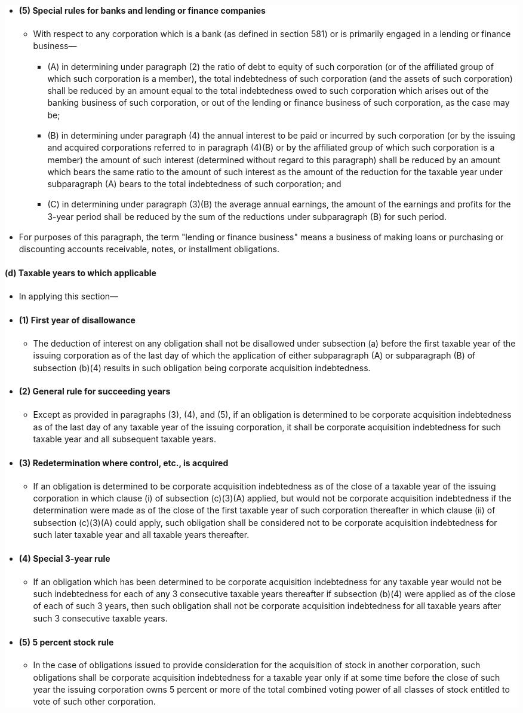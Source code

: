 * #### (5) Special rules for banks and lending or finance companies
  * With respect to any corporation which is a bank (as defined in section 581) or is primarily engaged in a lending or finance business—

    * (A) in determining under paragraph (2) the ratio of debt to equity of such corporation (or of the affiliated group of which such corporation is a member), the total indebtedness of such corporation (and the assets of such corporation) shall be reduced by an amount equal to the total indebtedness owed to such corporation which arises out of the banking business of such corporation, or out of the lending or finance business of such corporation, as the case may be;

    * (B) in determining under paragraph (4) the annual interest to be paid or incurred by such corporation (or by the issuing and acquired corporations referred to in paragraph (4)(B) or by the affiliated group of which such corporation is a member) the amount of such interest (determined without regard to this paragraph) shall be reduced by an amount which bears the same ratio to the amount of such interest as the amount of the reduction for the taxable year under subparagraph (A) bears to the total indebtedness of such corporation; and

    * (C) in determining under paragraph (3)(B) the average annual earnings, the amount of the earnings and profits for the 3-year period shall be reduced by the sum of the reductions under subparagraph (B) for such period.


* For purposes of this paragraph, the term "lending or finance business" means a business of making loans or purchasing or discounting accounts receivable, notes, or installment obligations.

#### (d) Taxable years to which applicable
* In applying this section—

* #### (1) First year of disallowance
  * The deduction of interest on any obligation shall not be disallowed under subsection (a) before the first taxable year of the issuing corporation as of the last day of which the application of either subparagraph (A) or subparagraph (B) of subsection (b)(4) results in such obligation being corporate acquisition indebtedness.

* #### (2) General rule for succeeding years
  * Except as provided in paragraphs (3), (4), and (5), if an obligation is determined to be corporate acquisition indebtedness as of the last day of any taxable year of the issuing corporation, it shall be corporate acquisition indebtedness for such taxable year and all subsequent taxable years.

* #### (3) Redetermination where control, etc., is acquired
  * If an obligation is determined to be corporate acquisition indebtedness as of the close of a taxable year of the issuing corporation in which clause (i) of subsection (c)(3)(A) applied, but would not be corporate acquisition indebtedness if the determination were made as of the close of the first taxable year of such corporation thereafter in which clause (ii) of subsection (c)(3)(A) could apply, such obligation shall be considered not to be corporate acquisition indebtedness for such later taxable year and all taxable years thereafter.

* #### (4) Special 3-year rule
  * If an obligation which has been determined to be corporate acquisition indebtedness for any taxable year would not be such indebtedness for each of any 3 consecutive taxable years thereafter if subsection (b)(4) were applied as of the close of each of such 3 years, then such obligation shall not be corporate acquisition indebtedness for all taxable years after such 3 consecutive taxable years.

* #### (5) 5 percent stock rule
  * In the case of obligations issued to provide consideration for the acquisition of stock in another corporation, such obligations shall be corporate acquisition indebtedness for a taxable year only if at some time before the close of such year the issuing corporation owns 5 percent or more of the total combined voting power of all classes of stock entitled to vote of such other corporation.
